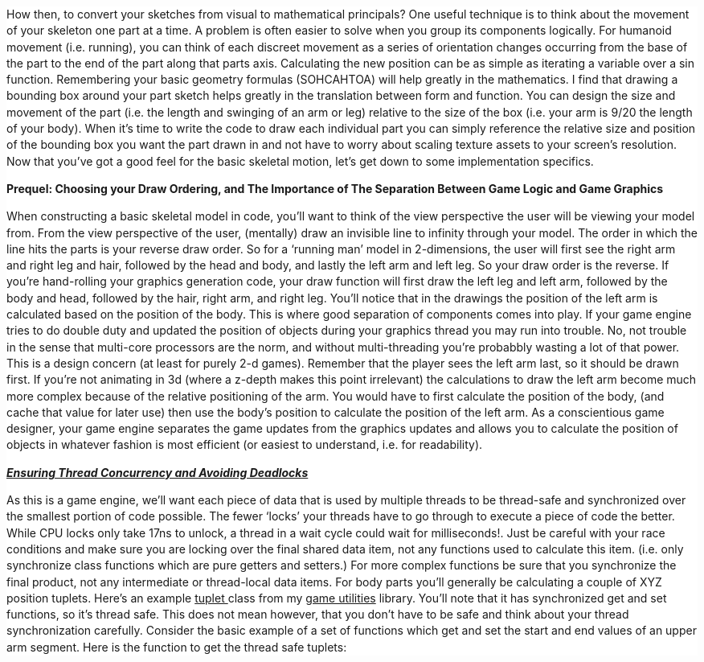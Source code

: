 How then, to convert your sketches from visual to mathematical principals? One useful technique is to think about the movement of your skeleton one part at a time. A problem is often easier to solve when you group its components logically. For humanoid movement (i.e. running), you can think of each discreet movement as a series of orientation changes occurring from the base of the part to the end of the part along that parts axis. Calculating the new position can be as simple as iterating a variable over a sin function. Remembering your basic geometry formulas (SOHCAHTOA) will help greatly in the mathematics. I find that drawing a bounding box around your part sketch helps greatly in the translation between form and function. You can design the size and movement of the part (i.e. the length and swinging of an arm or leg) relative to the size of the box (i.e. your arm is 9/20 the length of your body). When it’s time to write the code to draw each individual part you can simply reference the relative size and position of the bounding box you want the part drawn in and not have to worry about scaling texture assets to your screen’s resolution. Now that you’ve got a good feel for the basic skeletal motion, let’s get down to some implementation specifics.

**[]()Prequel: Choosing your Draw Ordering, and The Importance of The Separation Between Game Logic and Game Graphics**

When constructing a basic skeletal model in code, you’ll want to think of the view perspective the user will be viewing your model from. From the view perspective of the user, (mentally) draw an invisible line to infinity through your model. The order in which the line hits the parts is your reverse draw order. So for a ‘running man’ model in 2-dimensions, the user will first see the right arm and right leg and hair, followed by the head and body, and lastly the left arm and left leg. So your draw order is the reverse. If you’re hand-rolling your graphics generation code, your draw function will first draw the left leg and left arm, followed by the body and head, followed by the hair, right arm, and right leg. You’ll notice that in the drawings the position of the left arm is calculated based on the position of the body. This is where good separation of components comes into play. If your game engine tries to do double duty and updated the position of objects during your graphics thread you may run into trouble. No, not trouble in the sense that multi-core processors are the norm, and without multi-threading you’re probabbly wasting a lot of that power. This is a design concern (at least for purely 2-d games). Remember that the player sees the left arm last, so it should be drawn first. If you’re not animating in 3d (where a z-depth makes this point irrelevant) the calculations to draw the left arm become much more complex because of the relative positioning of the arm. You would have to first calculate the position of the body, (and cache that value for later use) then use the body’s position to calculate the position of the left arm. As a conscientious game designer, your game engine separates the game updates from the graphics updates and allows you to calculate the position of objects in whatever fashion is most efficient (or easiest to understand, i.e. for readability).

***[Ensuring Thread Concurrency and Avoiding Deadlocks]()***

As this is a game engine, we’ll want each piece of data that is used by multiple threads to be thread-safe and synchronized over the smallest portion of code possible. The fewer ‘locks’ your threads have to go through to execute a piece of code the better. While CPU locks only take 17ns to unlock, a thread in a wait cycle could wait for milliseconds!. Just be careful with your race conditions and make sure you are locking over the final shared data item, not any functions used to calculate this item. (i.e. only synchronize class functions which are pure getters and setters.) For more complex functions be sure that you synchronize the final product, not any intermediate or thread-local data items. For body parts you’ll generally be calculating a couple of XYZ position tuplets. Here’s an example [tuplet ](https://github.com/huntergdavis/AndroidEasyGameUtils/blob/master/src/com/hunterdavis/gameutils/glrendering/XYZTuple.java) class from my [game utilities](https://github.com/huntergdavis/AndroidEasyGameUtils) library. You’ll note that it has synchronized get and set functions, so it’s thread safe. This does not mean however, that you don’t have to be safe and think about your thread synchronization carefully. Consider the basic example of a set of functions which get and set the start and end values of an upper arm segment. Here is the function to get the thread safe tuplets:
